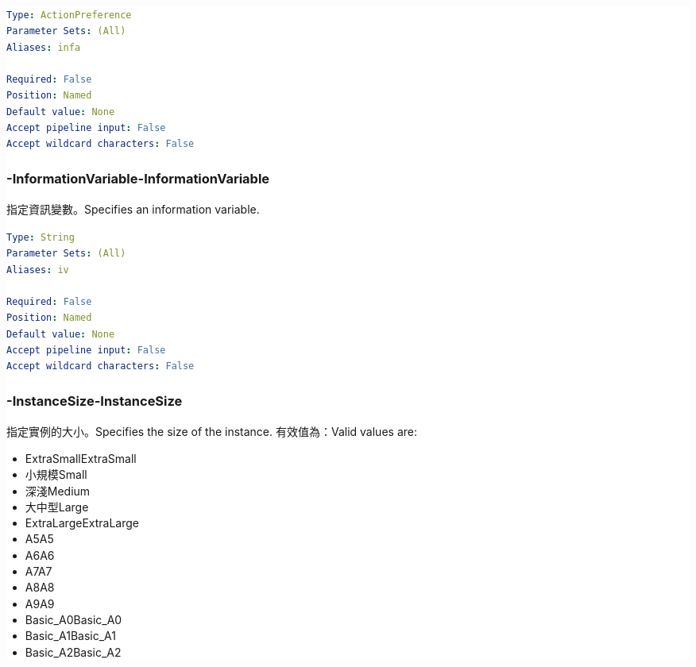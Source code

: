 ```yaml
Type: ActionPreference
Parameter Sets: (All)
Aliases: infa

Required: False
Position: Named
Default value: None
Accept pipeline input: False
Accept wildcard characters: False
```

### <span data-ttu-id="a5a68-186">-InformationVariable</span><span class="sxs-lookup"><span data-stu-id="a5a68-186">-InformationVariable</span></span>
<span data-ttu-id="a5a68-187">指定資訊變數。</span><span class="sxs-lookup"><span data-stu-id="a5a68-187">Specifies an information variable.</span></span>

```yaml
Type: String
Parameter Sets: (All)
Aliases: iv

Required: False
Position: Named
Default value: None
Accept pipeline input: False
Accept wildcard characters: False
```

### <span data-ttu-id="a5a68-188">-InstanceSize</span><span class="sxs-lookup"><span data-stu-id="a5a68-188">-InstanceSize</span></span>
<span data-ttu-id="a5a68-189">指定實例的大小。</span><span class="sxs-lookup"><span data-stu-id="a5a68-189">Specifies the size of the instance.</span></span>
<span data-ttu-id="a5a68-190">有效值為：</span><span class="sxs-lookup"><span data-stu-id="a5a68-190">Valid values are:</span></span> 

- <span data-ttu-id="a5a68-191">ExtraSmall</span><span class="sxs-lookup"><span data-stu-id="a5a68-191">ExtraSmall</span></span>
- <span data-ttu-id="a5a68-192">小規模</span><span class="sxs-lookup"><span data-stu-id="a5a68-192">Small</span></span>
- <span data-ttu-id="a5a68-193">深淺</span><span class="sxs-lookup"><span data-stu-id="a5a68-193">Medium</span></span>
- <span data-ttu-id="a5a68-194">大中型</span><span class="sxs-lookup"><span data-stu-id="a5a68-194">Large</span></span>
- <span data-ttu-id="a5a68-195">ExtraLarge</span><span class="sxs-lookup"><span data-stu-id="a5a68-195">ExtraLarge</span></span>
- <span data-ttu-id="a5a68-196">A5</span><span class="sxs-lookup"><span data-stu-id="a5a68-196">A5</span></span>
- <span data-ttu-id="a5a68-197">A6</span><span class="sxs-lookup"><span data-stu-id="a5a68-197">A6</span></span>
- <span data-ttu-id="a5a68-198">A7</span><span class="sxs-lookup"><span data-stu-id="a5a68-198">A7</span></span>
- <span data-ttu-id="a5a68-199">A8</span><span class="sxs-lookup"><span data-stu-id="a5a68-199">A8</span></span>
- <span data-ttu-id="a5a68-200">A9</span><span class="sxs-lookup"><span data-stu-id="a5a68-200">A9</span></span>
- <span data-ttu-id="a5a68-201">Basic_A0</span><span class="sxs-lookup"><span data-stu-id="a5a68-201">Basic_A0</span></span>
- <span data-ttu-id="a5a68-202">Basic_A1</span><span class="sxs-lookup"><span data-stu-id="a5a68-202">Basic_A1</span></span>
- <span data-ttu-id="a5a68-203">Basic_A2</span><span class="sxs-lookup"><span data-stu-id="a5a68-203">Basic_A2</span></span>